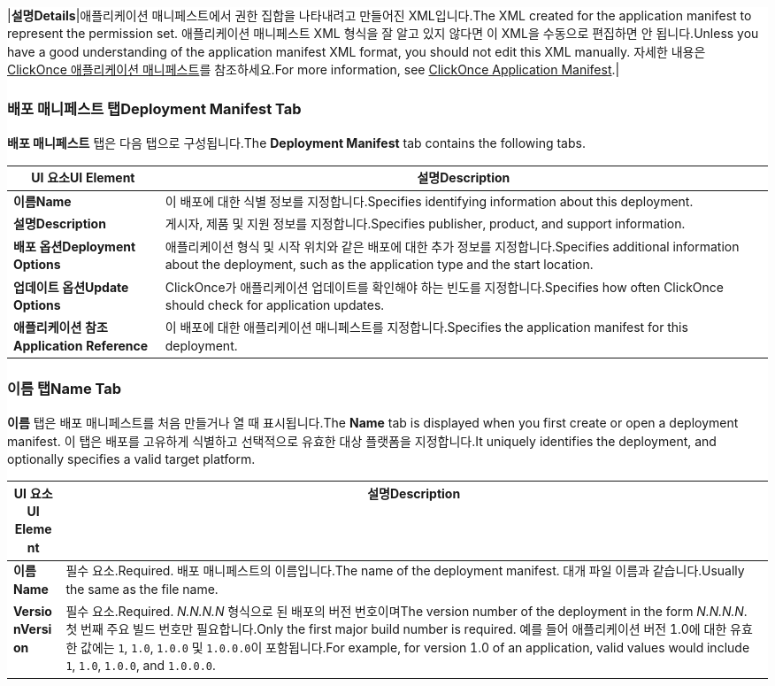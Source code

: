 |<span data-ttu-id="1669f-328">**설명**</span><span class="sxs-lookup"><span data-stu-id="1669f-328">**Details**</span></span>|<span data-ttu-id="1669f-329">애플리케이션 매니페스트에서 권한 집합을 나타내려고 만들어진 XML입니다.</span><span class="sxs-lookup"><span data-stu-id="1669f-329">The XML created for the application manifest to represent the permission set.</span></span> <span data-ttu-id="1669f-330">애플리케이션 매니페스트 XML 형식을 잘 알고 있지 않다면 이 XML을 수동으로 편집하면 안 됩니다.</span><span class="sxs-lookup"><span data-stu-id="1669f-330">Unless you have a good understanding of the application manifest XML format, you should not edit this XML manually.</span></span> <span data-ttu-id="1669f-331">자세한 내용은 [ClickOnce 애플리케이션 매니페스트](/visualstudio/deployment/clickonce-application-manifest)를 참조하세요.</span><span class="sxs-lookup"><span data-stu-id="1669f-331">For more information, see [ClickOnce Application Manifest](/visualstudio/deployment/clickonce-application-manifest).</span></span>|  
  
### <a name="deployment-manifest-tab"></a><span data-ttu-id="1669f-332">배포 매니페스트 탭</span><span class="sxs-lookup"><span data-stu-id="1669f-332">Deployment Manifest Tab</span></span>  

 <span data-ttu-id="1669f-333">**배포 매니페스트** 탭은 다음 탭으로 구성됩니다.</span><span class="sxs-lookup"><span data-stu-id="1669f-333">The **Deployment Manifest** tab contains the following tabs.</span></span>  
  
|<span data-ttu-id="1669f-334">UI 요소</span><span class="sxs-lookup"><span data-stu-id="1669f-334">UI Element</span></span>|<span data-ttu-id="1669f-335">설명</span><span class="sxs-lookup"><span data-stu-id="1669f-335">Description</span></span>|  
|----------------|-----------------|  
|<span data-ttu-id="1669f-336">**이름**</span><span class="sxs-lookup"><span data-stu-id="1669f-336">**Name**</span></span>|<span data-ttu-id="1669f-337">이 배포에 대한 식별 정보를 지정합니다.</span><span class="sxs-lookup"><span data-stu-id="1669f-337">Specifies identifying information about this deployment.</span></span>|  
|<span data-ttu-id="1669f-338">**설명**</span><span class="sxs-lookup"><span data-stu-id="1669f-338">**Description**</span></span>|<span data-ttu-id="1669f-339">게시자, 제품 및 지원 정보를 지정합니다.</span><span class="sxs-lookup"><span data-stu-id="1669f-339">Specifies publisher, product, and support information.</span></span>|  
|<span data-ttu-id="1669f-340">**배포 옵션**</span><span class="sxs-lookup"><span data-stu-id="1669f-340">**Deployment Options**</span></span>|<span data-ttu-id="1669f-341">애플리케이션 형식 및 시작 위치와 같은 배포에 대한 추가 정보를 지정합니다.</span><span class="sxs-lookup"><span data-stu-id="1669f-341">Specifies additional information about the deployment, such as the application type and the start location.</span></span>|  
|<span data-ttu-id="1669f-342">**업데이트 옵션**</span><span class="sxs-lookup"><span data-stu-id="1669f-342">**Update Options**</span></span>|<span data-ttu-id="1669f-343">ClickOnce가 애플리케이션 업데이트를 확인해야 하는 빈도를 지정합니다.</span><span class="sxs-lookup"><span data-stu-id="1669f-343">Specifies how often ClickOnce should check for application updates.</span></span>|  
|<span data-ttu-id="1669f-344">**애플리케이션 참조**</span><span class="sxs-lookup"><span data-stu-id="1669f-344">**Application Reference**</span></span>|<span data-ttu-id="1669f-345">이 배포에 대한 애플리케이션 매니페스트를 지정합니다.</span><span class="sxs-lookup"><span data-stu-id="1669f-345">Specifies the application manifest for this deployment.</span></span>|  
  
### <a name="name-tab"></a><span data-ttu-id="1669f-346">이름 탭</span><span class="sxs-lookup"><span data-stu-id="1669f-346">Name Tab</span></span>  

 <span data-ttu-id="1669f-347">**이름** 탭은 배포 매니페스트를 처음 만들거나 열 때 표시됩니다.</span><span class="sxs-lookup"><span data-stu-id="1669f-347">The **Name** tab is displayed when you first create or open a deployment manifest.</span></span> <span data-ttu-id="1669f-348">이 탭은 배포를 고유하게 식별하고 선택적으로 유효한 대상 플랫폼을 지정합니다.</span><span class="sxs-lookup"><span data-stu-id="1669f-348">It uniquely identifies the deployment, and optionally specifies a valid target platform.</span></span>  
  
|<span data-ttu-id="1669f-349">UI 요소</span><span class="sxs-lookup"><span data-stu-id="1669f-349">UI Element</span></span>|<span data-ttu-id="1669f-350">설명</span><span class="sxs-lookup"><span data-stu-id="1669f-350">Description</span></span>|  
|----------------|-----------------|  
|<span data-ttu-id="1669f-351">**이름**</span><span class="sxs-lookup"><span data-stu-id="1669f-351">**Name**</span></span>|<span data-ttu-id="1669f-352">필수 요소.</span><span class="sxs-lookup"><span data-stu-id="1669f-352">Required.</span></span> <span data-ttu-id="1669f-353">배포 매니페스트의 이름입니다.</span><span class="sxs-lookup"><span data-stu-id="1669f-353">The name of the deployment manifest.</span></span> <span data-ttu-id="1669f-354">대개 파일 이름과 같습니다.</span><span class="sxs-lookup"><span data-stu-id="1669f-354">Usually the same as the file name.</span></span>|  
|<span data-ttu-id="1669f-355">**Version**</span><span class="sxs-lookup"><span data-stu-id="1669f-355">**Version**</span></span>|<span data-ttu-id="1669f-356">필수 요소.</span><span class="sxs-lookup"><span data-stu-id="1669f-356">Required.</span></span> <span data-ttu-id="1669f-357">*N.N.N.N* 형식으로 된 배포의 버전 번호이며</span><span class="sxs-lookup"><span data-stu-id="1669f-357">The version number of the deployment in the form *N.N.N.N*.</span></span> <span data-ttu-id="1669f-358">첫 번째 주요 빌드 번호만 필요합니다.</span><span class="sxs-lookup"><span data-stu-id="1669f-358">Only the first major build number is required.</span></span> <span data-ttu-id="1669f-359">예를 들어 애플리케이션 버전 1.0에 대한 유효한 값에는 `1`, `1.0`, `1.0.0` 및 `1.0.0.0`이 포함됩니다.</span><span class="sxs-lookup"><span data-stu-id="1669f-359">For example, for version 1.0 of an application, valid values would include `1`, `1.0`, `1.0.0`, and `1.0.0.0`.</span></span>|  